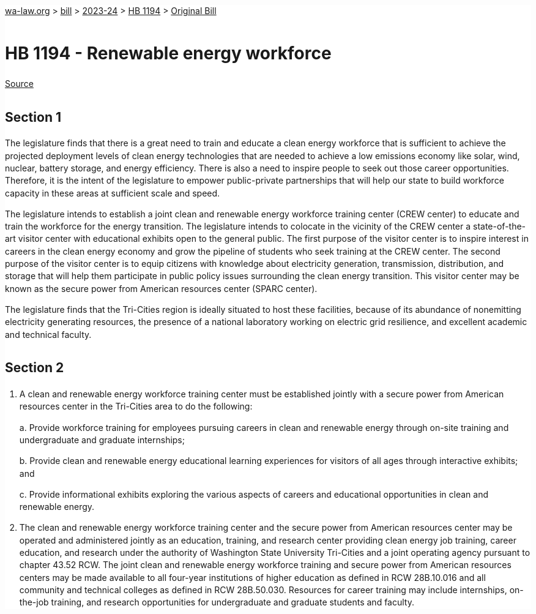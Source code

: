 [wa-law.org](/) > [bill](/bill/) > [2023-24](/bill/2023-24/) > [HB 1194](/bill/2023-24/hb/1194/) > [Original Bill](/bill/2023-24/hb/1194/1/)

# HB 1194 - Renewable energy workforce

[Source](http://lawfilesext.leg.wa.gov/biennium/2023-24/Pdf/Bills/House%20Bills/1194.pdf)

## Section 1
The legislature finds that there is a great need to train and educate a clean energy workforce that is sufficient to achieve the projected deployment levels of clean energy technologies that are needed to achieve a low emissions economy like solar, wind, nuclear, battery storage, and energy efficiency. There is also a need to inspire people to seek out those career opportunities. Therefore, it is the intent of the legislature to empower public-private partnerships that will help our state to build workforce capacity in these areas at sufficient scale and speed.

The legislature intends to establish a joint clean and renewable energy workforce training center (CREW center) to educate and train the workforce for the energy transition. The legislature intends to colocate in the vicinity of the CREW center a state-of-the-art visitor center with educational exhibits open to the general public. The first purpose of the visitor center is to inspire interest in careers in the clean energy economy and grow the pipeline of students who seek training at the CREW center. The second purpose of the visitor center is to equip citizens with knowledge about electricity generation, transmission, distribution, and storage that will help them participate in public policy issues surrounding the clean energy transition. This visitor center may be known as the secure power from American resources center (SPARC center).

The legislature finds that the Tri-Cities region is ideally situated to host these facilities, because of its abundance of nonemitting electricity generating resources, the presence of a national laboratory working on electric grid resilience, and excellent academic and technical faculty.

## Section 2
1. A clean and renewable energy workforce training center must be established jointly with a secure power from American resources center in the Tri-Cities area to do the following:

    a. Provide workforce training for employees pursuing careers in clean and renewable energy through on-site training and undergraduate and graduate internships;

    b. Provide clean and renewable energy educational learning experiences for visitors of all ages through interactive exhibits; and

    c. Provide informational exhibits exploring the various aspects of careers and educational opportunities in clean and renewable energy.

2. The clean and renewable energy workforce training center and the secure power from American resources center may be operated and administered jointly as an education, training, and research center providing clean energy job training, career education, and research under the authority of Washington State University Tri-Cities and a joint operating agency pursuant to chapter 43.52 RCW. The joint clean and renewable energy workforce training and secure power from American resources centers may be made available to all four-year institutions of higher education as defined in RCW 28B.10.016 and all community and technical colleges as defined in RCW 28B.50.030. Resources for career training may include internships, on-the-job training, and research opportunities for undergraduate and graduate students and faculty.
